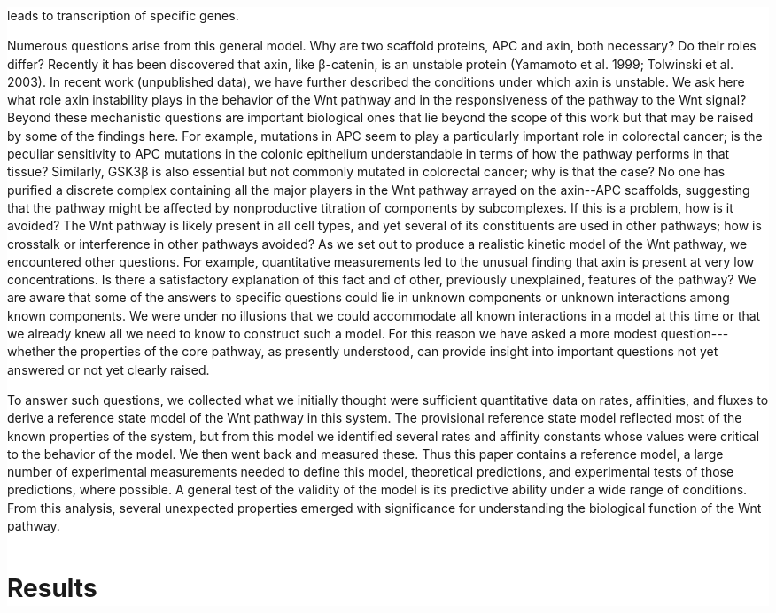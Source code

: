 leads to transcription of specific genes.

Numerous questions arise from this general model. Why are two scaffold
proteins, APC and axin, both necessary? Do their roles differ? Recently
it has been discovered that axin, like β-catenin, is an unstable protein
(Yamamoto et al. 1999; Tolwinski et al. 2003). In recent work
(unpublished data), we have further described the conditions under which
axin is unstable. We ask here what role axin instability plays in the
behavior of the Wnt pathway and in the responsiveness of the pathway to
the Wnt signal? Beyond these mechanistic questions are important
biological ones that lie beyond the scope of this work but that may be
raised by some of the findings here. For example, mutations in APC seem
to play a particularly important role in colorectal cancer; is the
peculiar sensitivity to APC mutations in the colonic epithelium
understandable in terms of how the pathway performs in that tissue?
Similarly, GSK3β is also essential but not commonly mutated in
colorectal cancer; why is that the case? No one has purified a discrete
complex containing all the major players in the Wnt pathway arrayed on
the axin--APC scaffolds, suggesting that the pathway might be affected
by nonproductive titration of components by subcomplexes. If this is a
problem, how is it avoided? The Wnt pathway is likely present in all
cell types, and yet several of its constituents are used in other
pathways; how is crosstalk or interference in other pathways avoided? As
we set out to produce a realistic kinetic model of the Wnt pathway, we
encountered other questions. For example, quantitative measurements led
to the unusual finding that axin is present at very low concentrations.
Is there a satisfactory explanation of this fact and of other,
previously unexplained, features of the pathway? We are aware that some
of the answers to specific questions could lie in unknown components or
unknown interactions among known components. We were under no illusions
that we could accommodate all known interactions in a model at this time
or that we already knew all we need to know to construct such a model.
For this reason we have asked a more modest question---whether the
properties of the core pathway, as presently understood, can provide
insight into important questions not yet answered or not yet clearly
raised.

To answer such questions, we collected what we initially thought were
sufficient quantitative data on rates, affinities, and fluxes to derive
a reference state model of the Wnt pathway in this system. The
provisional reference state model reflected most of the known properties
of the system, but from this model we identified several rates and
affinity constants whose values were critical to the behavior of the
model. We then went back and measured these. Thus this paper contains a
reference model, a large number of experimental measurements needed to
define this model, theoretical predictions, and experimental tests of
those predictions, where possible. A general test of the validity of the
model is its predictive ability under a wide range of conditions. From
this analysis, several unexpected properties emerged with significance
for understanding the biological function of the Wnt pathway.

# Results
